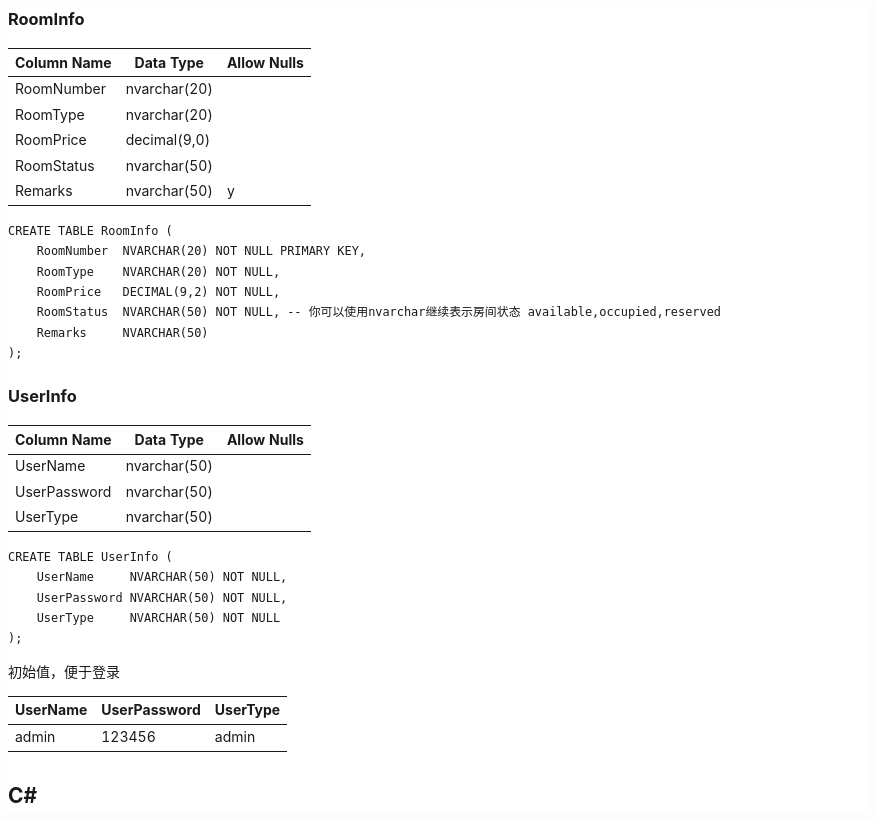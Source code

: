 

### RoomInfo

| Column Name | Data Type    | Allow Nulls |
| ----------- | ------------ | ----------- |
| RoomNumber  | nvarchar(20) |             |
| RoomType    | nvarchar(20) |             |
| RoomPrice   | decimal(9,0) |             |
| RoomStatus  | nvarchar(50) |             |
| Remarks     | nvarchar(50) | y           |



```
CREATE TABLE RoomInfo (
    RoomNumber  NVARCHAR(20) NOT NULL PRIMARY KEY,
    RoomType    NVARCHAR(20) NOT NULL,
    RoomPrice   DECIMAL(9,2) NOT NULL,
    RoomStatus  NVARCHAR(50) NOT NULL, -- 你可以使用nvarchar继续表示房间状态 available,occupied,reserved
    Remarks     NVARCHAR(50)
);
```



### UserInfo

| Column Name  | Data Type    | Allow Nulls |
| ------------ | ------------ | ----------- |
| UserName     | nvarchar(50) |             |
| UserPassword | nvarchar(50) |             |
| UserType     | nvarchar(50) |             |



```
CREATE TABLE UserInfo (
    UserName     NVARCHAR(50) NOT NULL,
    UserPassword NVARCHAR(50) NOT NULL,
    UserType     NVARCHAR(50) NOT NULL
);
```

初始值，便于登录

| UserName | UserPassword | UserType |
| -------- | ------------ | -------- |
| admin    | 123456       | admin    |



## C#
